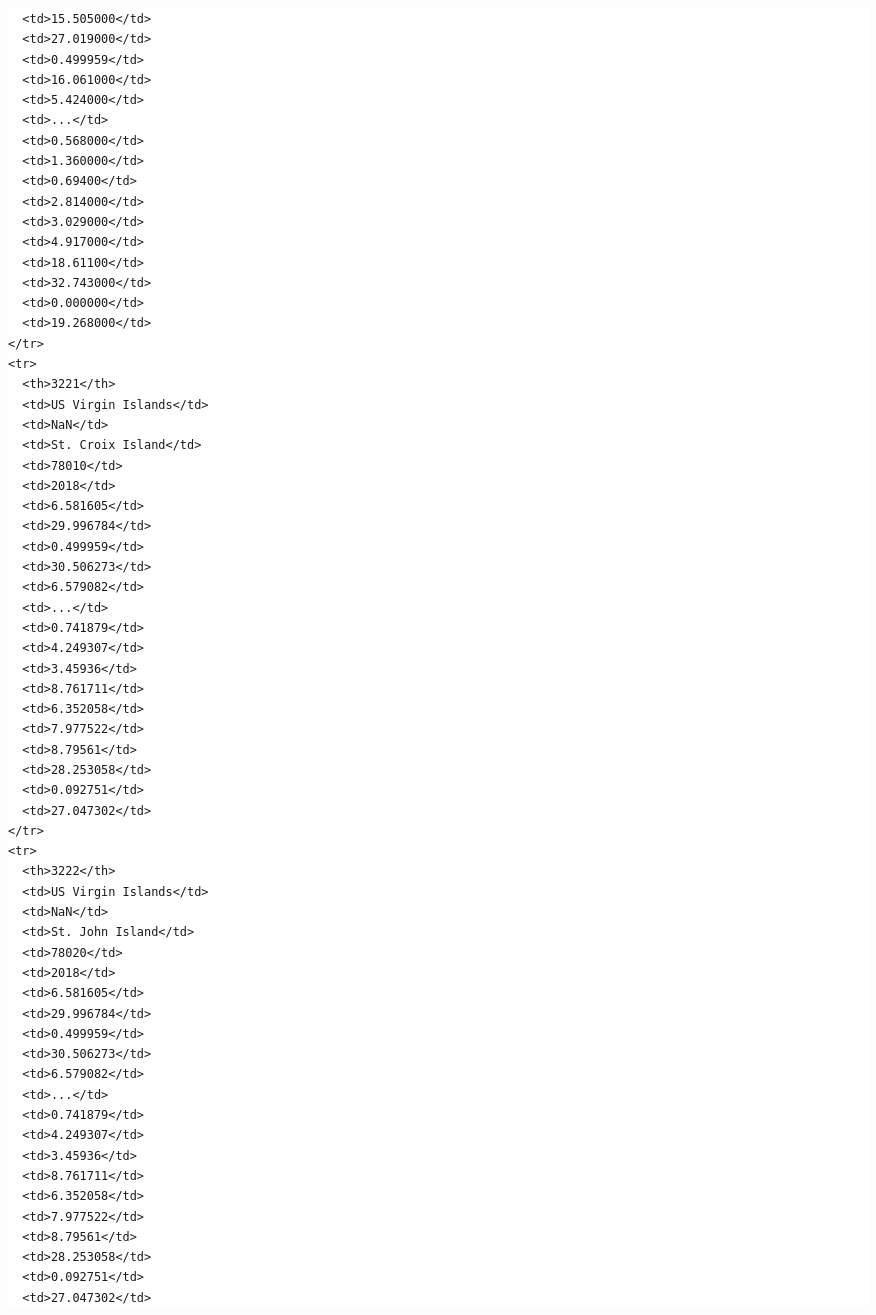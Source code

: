       <td>15.505000</td>
      <td>27.019000</td>
      <td>0.499959</td>
      <td>16.061000</td>
      <td>5.424000</td>
      <td>...</td>
      <td>0.568000</td>
      <td>1.360000</td>
      <td>0.69400</td>
      <td>2.814000</td>
      <td>3.029000</td>
      <td>4.917000</td>
      <td>18.61100</td>
      <td>32.743000</td>
      <td>0.000000</td>
      <td>19.268000</td>
    </tr>
    <tr>
      <th>3221</th>
      <td>US Virgin Islands</td>
      <td>NaN</td>
      <td>St. Croix Island</td>
      <td>78010</td>
      <td>2018</td>
      <td>6.581605</td>
      <td>29.996784</td>
      <td>0.499959</td>
      <td>30.506273</td>
      <td>6.579082</td>
      <td>...</td>
      <td>0.741879</td>
      <td>4.249307</td>
      <td>3.45936</td>
      <td>8.761711</td>
      <td>6.352058</td>
      <td>7.977522</td>
      <td>8.79561</td>
      <td>28.253058</td>
      <td>0.092751</td>
      <td>27.047302</td>
    </tr>
    <tr>
      <th>3222</th>
      <td>US Virgin Islands</td>
      <td>NaN</td>
      <td>St. John Island</td>
      <td>78020</td>
      <td>2018</td>
      <td>6.581605</td>
      <td>29.996784</td>
      <td>0.499959</td>
      <td>30.506273</td>
      <td>6.579082</td>
      <td>...</td>
      <td>0.741879</td>
      <td>4.249307</td>
      <td>3.45936</td>
      <td>8.761711</td>
      <td>6.352058</td>
      <td>7.977522</td>
      <td>8.79561</td>
      <td>28.253058</td>
      <td>0.092751</td>
      <td>27.047302</td>